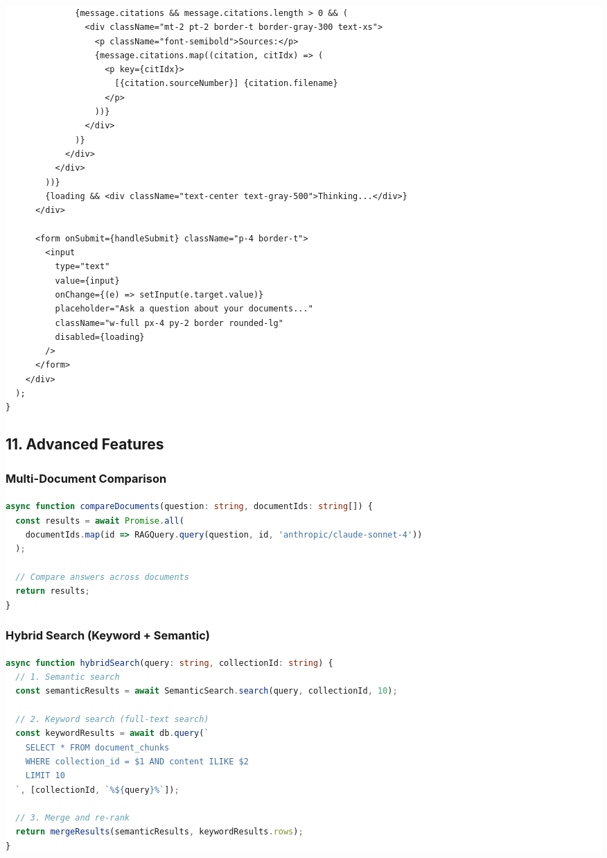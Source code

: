 ```tsx
              {message.citations && message.citations.length > 0 && (
                <div className="mt-2 pt-2 border-t border-gray-300 text-xs">
                  <p className="font-semibold">Sources:</p>
                  {message.citations.map((citation, citIdx) => (
                    <p key={citIdx}>
                      [{citation.sourceNumber}] {citation.filename}
                    </p>
                  ))}
                </div>
              )}
            </div>
          </div>
        ))}
        {loading && <div className="text-center text-gray-500">Thinking...</div>}
      </div>

      <form onSubmit={handleSubmit} className="p-4 border-t">
        <input
          type="text"
          value={input}
          onChange={(e) => setInput(e.target.value)}
          placeholder="Ask a question about your documents..."
          className="w-full px-4 py-2 border rounded-lg"
          disabled={loading}
        />
      </form>
    </div>
  );
}
```

## 11. Advanced Features

### Multi-Document Comparison

```typescript
async function compareDocuments(question: string, documentIds: string[]) {
  const results = await Promise.all(
    documentIds.map(id => RAGQuery.query(question, id, 'anthropic/claude-sonnet-4'))
  );

  // Compare answers across documents
  return results;
}
```

### Hybrid Search (Keyword + Semantic)

```typescript
async function hybridSearch(query: string, collectionId: string) {
  // 1. Semantic search
  const semanticResults = await SemanticSearch.search(query, collectionId, 10);

  // 2. Keyword search (full-text search)
  const keywordResults = await db.query(`
    SELECT * FROM document_chunks
    WHERE collection_id = $1 AND content ILIKE $2
    LIMIT 10
  `, [collectionId, `%${query}%`]);

  // 3. Merge and re-rank
  return mergeResults(semanticResults, keywordResults.rows);
}
```